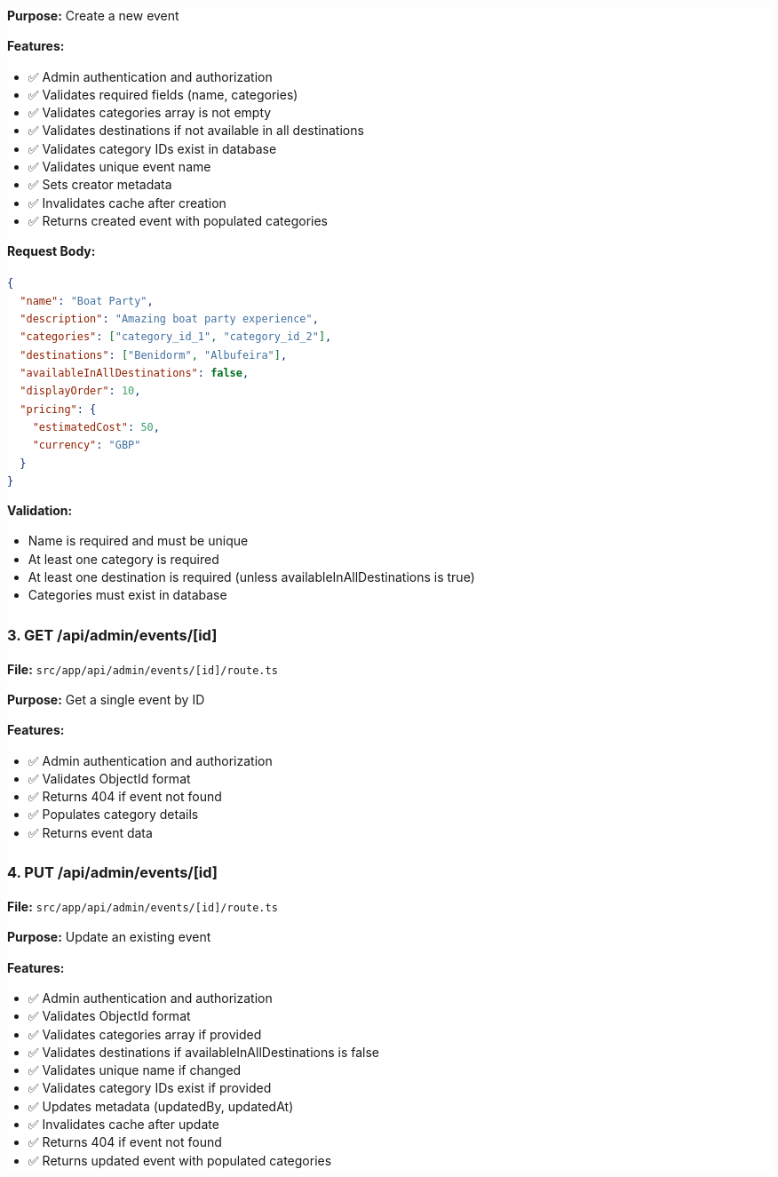 **Purpose:** Create a new event

**Features:**
- ✅ Admin authentication and authorization
- ✅ Validates required fields (name, categories)
- ✅ Validates categories array is not empty
- ✅ Validates destinations if not available in all destinations
- ✅ Validates category IDs exist in database
- ✅ Validates unique event name
- ✅ Sets creator metadata
- ✅ Invalidates cache after creation
- ✅ Returns created event with populated categories

**Request Body:**
```json
{
  "name": "Boat Party",
  "description": "Amazing boat party experience",
  "categories": ["category_id_1", "category_id_2"],
  "destinations": ["Benidorm", "Albufeira"],
  "availableInAllDestinations": false,
  "displayOrder": 10,
  "pricing": {
    "estimatedCost": 50,
    "currency": "GBP"
  }
}
```

**Validation:**
- Name is required and must be unique
- At least one category is required
- At least one destination is required (unless availableInAllDestinations is true)
- Categories must exist in database

### 3. GET /api/admin/events/[id]
**File:** `src/app/api/admin/events/[id]/route.ts`

**Purpose:** Get a single event by ID

**Features:**
- ✅ Admin authentication and authorization
- ✅ Validates ObjectId format
- ✅ Returns 404 if event not found
- ✅ Populates category details
- ✅ Returns event data

### 4. PUT /api/admin/events/[id]
**File:** `src/app/api/admin/events/[id]/route.ts`

**Purpose:** Update an existing event

**Features:**
- ✅ Admin authentication and authorization
- ✅ Validates ObjectId format
- ✅ Validates categories array if provided
- ✅ Validates destinations if availableInAllDestinations is false
- ✅ Validates unique name if changed
- ✅ Validates category IDs exist if provided
- ✅ Updates metadata (updatedBy, updatedAt)
- ✅ Invalidates cache after update
- ✅ Returns 404 if event not found
- ✅ Returns updated event with populated categories
